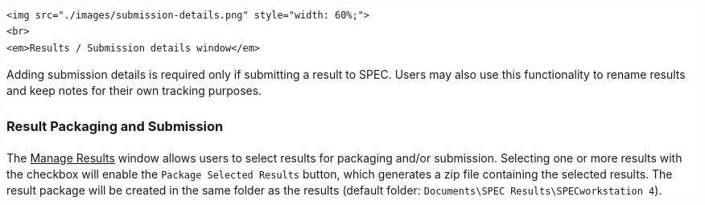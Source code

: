     <img src="./images/submission-details.png" style="width: 60%;">
    <br>
    <em>Results / Submission details window</em>
</p>

Adding submission details is required only if submitting a result to SPEC. Users may also use this functionality to rename results and keep notes for their own tracking purposes.

### Result Packaging and Submission

The [Manage Results](#manage-results) window allows users to select results for packaging and/or submission.  Selecting one or more results with the checkbox will enable the `Package Selected Results` button, which generates a zip file containing the selected results. The result package will be created in the same folder as the results (default folder: `Documents\SPEC Results\SPECworkstation 4`).


<p align="center">